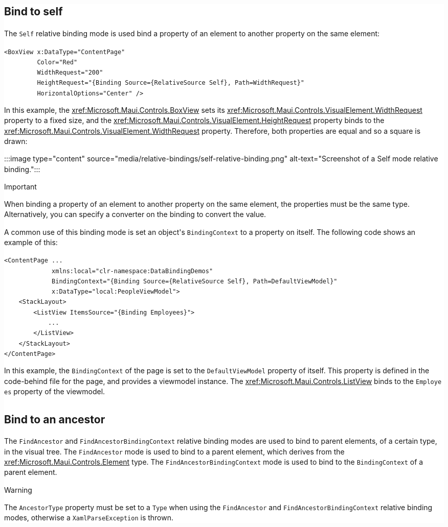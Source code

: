 ## Bind to self

The `Self` relative binding mode is used bind a property of an element to another property on the same element:

```xaml
<BoxView x:DataType="ContentPage"
         Color="Red"
         WidthRequest="200"
         HeightRequest="{Binding Source={RelativeSource Self}, Path=WidthRequest}"
         HorizontalOptions="Center" />
```

In this example, the <xref:Microsoft.Maui.Controls.BoxView> sets its <xref:Microsoft.Maui.Controls.VisualElement.WidthRequest> property to a fixed size, and the <xref:Microsoft.Maui.Controls.VisualElement.HeightRequest> property binds to the <xref:Microsoft.Maui.Controls.VisualElement.WidthRequest> property. Therefore, both properties are equal and so a square is drawn:

:::image type="content" source="media/relative-bindings/self-relative-binding.png" alt-text="Screenshot of a Self mode relative binding.":::

> [!IMPORTANT]
> When binding a property of an element to another property on the same element, the properties must be the same type. Alternatively, you can specify a converter on the binding to convert the value.

A common use of this binding mode is set an object's `BindingContext` to a property on itself. The following code shows an example of this:

```xaml
<ContentPage ...
             xmlns:local="clr-namespace:DataBindingDemos"
             BindingContext="{Binding Source={RelativeSource Self}, Path=DefaultViewModel}"
             x:DataType="local:PeopleViewModel">
    <StackLayout>
        <ListView ItemsSource="{Binding Employees}">
            ...
        </ListView>
    </StackLayout>
</ContentPage>
```

In this example, the `BindingContext` of the page is set to the `DefaultViewModel` property of itself. This property is defined in the code-behind file for the page, and provides a viewmodel instance. The <xref:Microsoft.Maui.Controls.ListView> binds to the `Employees` property of the viewmodel.

## Bind to an ancestor

The `FindAncestor` and `FindAncestorBindingContext` relative binding modes are used to bind to parent elements, of a certain type, in the visual tree. The `FindAncestor` mode is used to bind to a parent element, which derives from the <xref:Microsoft.Maui.Controls.Element> type. The `FindAncestorBindingContext` mode is used to bind to the `BindingContext` of a parent element.

> [!WARNING]
> The `AncestorType` property must be set to a `Type` when using the `FindAncestor` and `FindAncestorBindingContext` relative binding modes, otherwise a `XamlParseException` is thrown.
